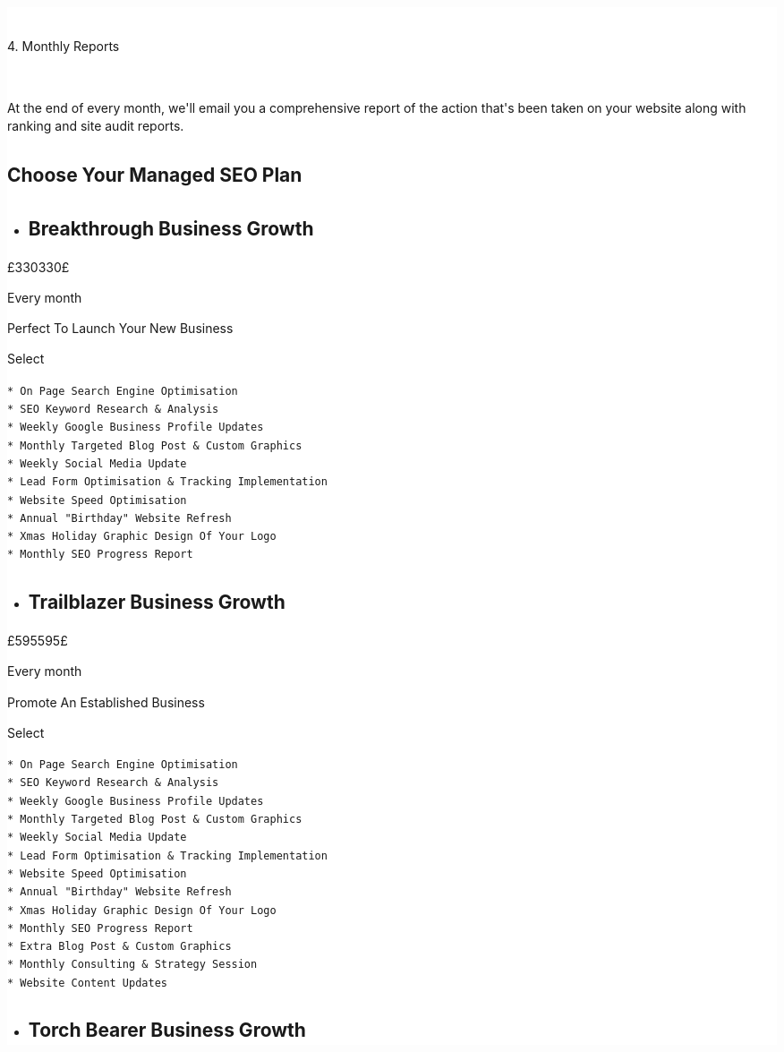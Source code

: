 ​

4\. Monthly Reports

​

At the end of every month, we'll email you a comprehensive report of the action that's been taken on your website along with ranking and site audit reports.

## Choose Your Managed SEO Plan

  * ## Breakthrough Business Growth

£330330£

Every month

Perfect To Launch Your New Business

Select

    * On Page Search Engine Optimisation
    * SEO Keyword Research & Analysis
    * Weekly Google Business Profile Updates
    * Monthly Targeted Blog Post & Custom Graphics
    * Weekly Social Media Update
    * Lead Form Optimisation & Tracking Implementation
    * Website Speed Optimisation
    * Annual "Birthday" Website Refresh
    * Xmas Holiday Graphic Design Of Your Logo
    * Monthly SEO Progress Report

  * ## Trailblazer Business Growth

£595595£

Every month

Promote An Established Business

Select

    * On Page Search Engine Optimisation
    * SEO Keyword Research & Analysis
    * Weekly Google Business Profile Updates
    * Monthly Targeted Blog Post & Custom Graphics
    * Weekly Social Media Update
    * Lead Form Optimisation & Tracking Implementation
    * Website Speed Optimisation
    * Annual "Birthday" Website Refresh
    * Xmas Holiday Graphic Design Of Your Logo
    * Monthly SEO Progress Report
    * Extra Blog Post & Custom Graphics
    * Monthly Consulting & Strategy Session
    * Website Content Updates

  * ## Torch Bearer Business Growth
